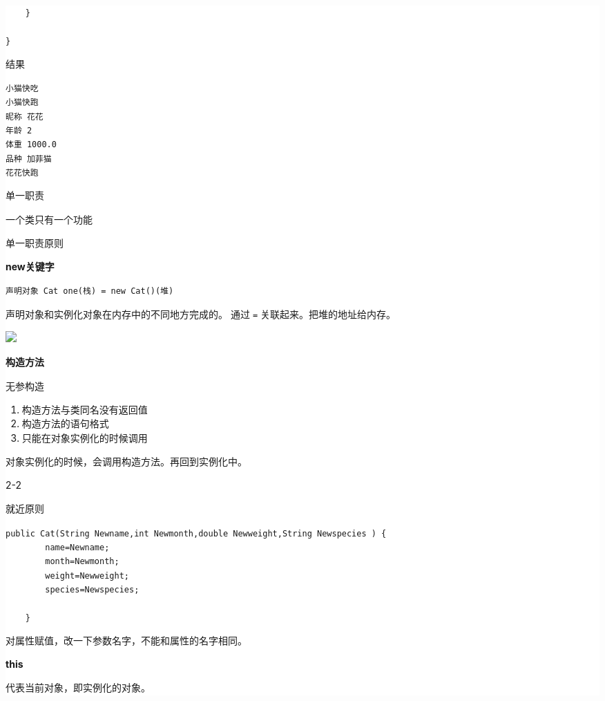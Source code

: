 		}
	
	}

结果

	小猫快吃
	小猫快跑
	昵称 花花
	年龄 2
	体重 1000.0
	品种 加菲猫
	花花快跑




单一职责

一个类只有一个功能

单一职责原则


**new关键字**

	
	声明对象 Cat one(栈) = new Cat()(堆) 

声明对象和实例化对象在内存中的不同地方完成的。 通过 `=` 关联起来。把堆的地址给内存。

![](https://image-1258195556.cos.ap-shanghai.myqcloud.com/qiniu/17-11-27/33555282.jpg)


__构造方法__

无参构造

1. 构造方法与类同名没有返回值
2. 构造方法的语句格式
3. 只能在对象实例化的时候调用

对象实例化的时候，会调用构造方法。再回到实例化中。

2-2

就近原则



	public Cat(String Newname,int Newmonth,double Newweight,String Newspecies ) {
			name=Newname;
			month=Newmonth;
			weight=Newweight;
			species=Newspecies;
			
		}

对属性赋值，改一下参数名字，不能和属性的名字相同。

__this__


代表当前对象，即实例化的对象。
